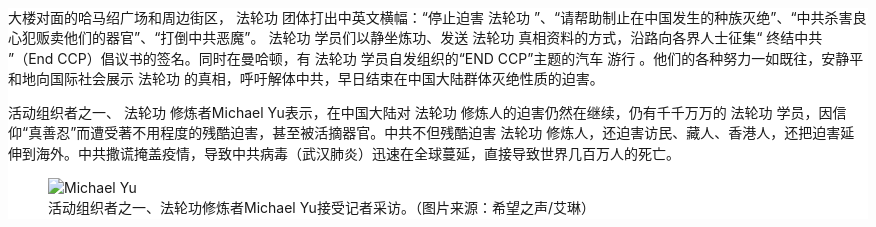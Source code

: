   大楼对面的哈马绍广场和周边街区，
  <ok href="/term/968">
   法轮功
  </ok>
  团体打出中英文横幅：“停止迫害
  <ok href="/term/968">
   法轮功
  </ok>
  ”、“请帮助制止在中国发生的种族灭绝”、“中共杀害良心犯贩卖他们的器官”、“打倒中共恶魔”。
  <ok href="/term/968">
   法轮功
  </ok>
  学员们以静坐炼功、发送
  <ok href="/term/968">
   法轮功
  </ok>
  真相资料的方式，沿路向各界人士征集“
  <ok href="/term/264817">
   终结中共
  </ok>
  ”（End CCP）倡议书的签名。同时在曼哈顿，有
  <ok href="/term/968">
   法轮功
  </ok>
  学员自发组织的“END CCP”主题的汽车
  <ok href="/term/2554">
   游行
  </ok>
  。他们的各种努力一如既往，安静平和地向国际社会展示
  <ok href="/term/968">
   法轮功
  </ok>
  的真相，呼吁解体中共，早日结束在中国大陆群体灭绝性质的迫害。
 </p>
 <div class="AD_Embed__Wrap-sc-1xslmin-0 igMuqX module desktop">
  <div>
  </div>
 </div>
 <p>
  活动组织者之一、
  <ok href="/term/968">
   法轮功
  </ok>
  修炼者Michael Yu表示，在中国大陆对
  <ok href="/term/968">
   法轮功
  </ok>
  修炼人的迫害仍然在继续，仍有千千万万的
  <ok href="/term/968">
   法轮功
  </ok>
  学员，因信仰“真善忍”而遭受著不用程度的残酷迫害，甚至被活摘器官。中共不但残酷迫害
  <ok href="/term/968">
   法轮功
  </ok>
  修炼人，还迫害访民、藏人、香港人，还把迫害延伸到海外。中共撒谎掩盖疫情，导致中共病毒（武汉肺炎）迅速在全球蔓延，直接导致世界几百万人的死亡。
 </p>
 <figure class="OImage__StyledFigure-sc-1lfley0-0 hHSfVg">
  <img alt="Michael Yu" src="https://img.soundofhope.org/2021-09/michaelyu-1632766552297.jpg"/>
  <br/><figcaption>
   活动组织者之一、法轮功修炼者Michael Yu接受记者采访。（图片来源：希望之声/艾琳）
  </figcaption>
 </figure>